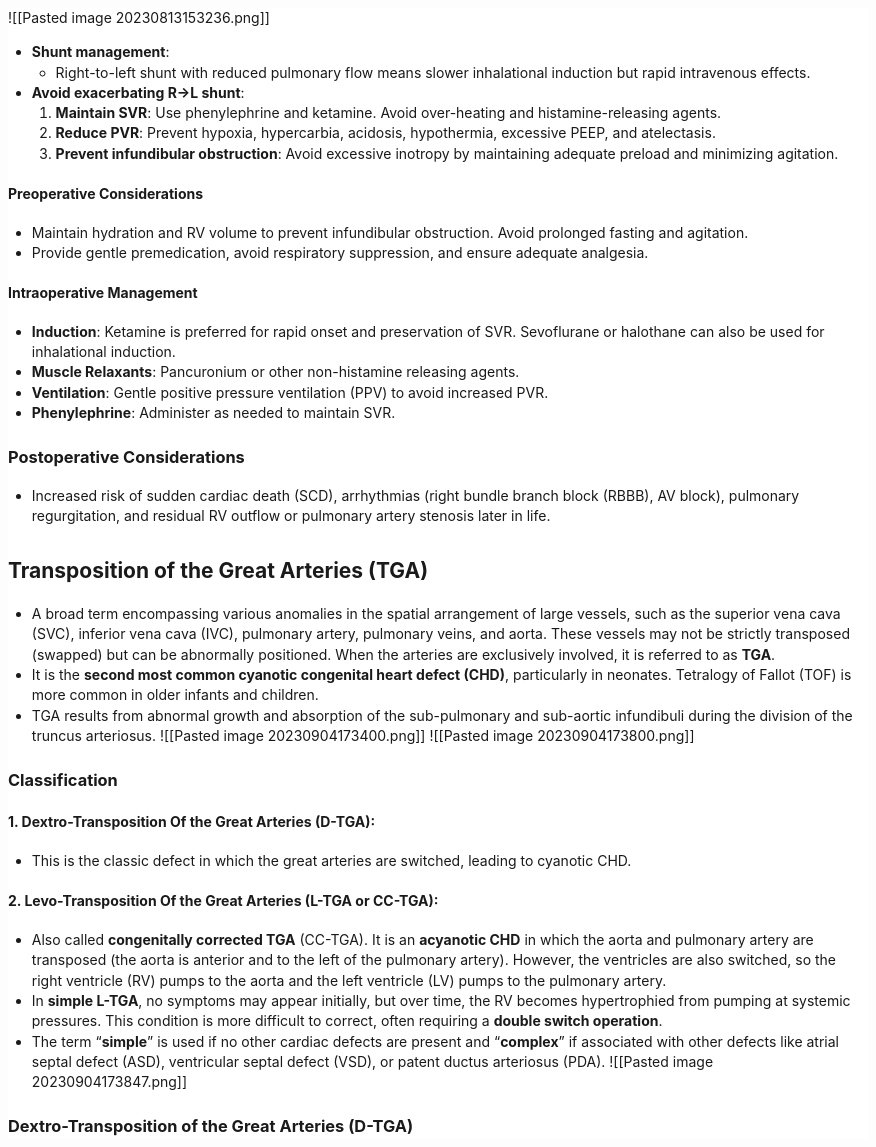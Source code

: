![[Pasted image 20230813153236.png]]

- **Shunt management**:
	- Right-to-left shunt with reduced pulmonary flow means slower inhalational induction but rapid intravenous effects.
- **Avoid exacerbating R→L shunt**:
	1. **Maintain SVR**: Use phenylephrine and ketamine. Avoid over-heating and histamine-releasing agents.
	2. **Reduce PVR**: Prevent hypoxia, hypercarbia, acidosis, hypothermia, excessive PEEP, and atelectasis.
	3. **Prevent infundibular obstruction**: Avoid excessive inotropy by maintaining adequate preload and minimizing agitation.
#### Preoperative Considerations
- Maintain hydration and RV volume to prevent infundibular obstruction. Avoid prolonged fasting and agitation.
- Provide gentle premedication, avoid respiratory suppression, and ensure adequate analgesia.
#### Intraoperative Management

- **Induction**: Ketamine is preferred for rapid onset and preservation of SVR. Sevoflurane or halothane can also be used for inhalational induction.
- **Muscle Relaxants**: Pancuronium or other non-histamine releasing agents.
- **Ventilation**: Gentle positive pressure ventilation (PPV) to avoid increased PVR.
- **Phenylephrine**: Administer as needed to maintain SVR.
### Postoperative Considerations
- Increased risk of sudden cardiac death (SCD), arrhythmias (right bundle branch block (RBBB), AV block), pulmonary regurgitation, and residual RV outflow or pulmonary artery stenosis later in life.
## Transposition of the Great Arteries (TGA)

- A broad term encompassing various anomalies in the spatial arrangement of large vessels, such as the superior vena cava (SVC), inferior vena cava (IVC), pulmonary artery, pulmonary veins, and aorta. These vessels may not be strictly transposed (swapped) but can be abnormally positioned. When the arteries are exclusively involved, it is referred to as **TGA**.
- It is the **second most common cyanotic congenital heart defect (CHD)**, particularly in neonates. Tetralogy of Fallot (TOF) is more common in older infants and children.
- TGA results from abnormal growth and absorption of the sub-pulmonary and sub-aortic infundibuli during the division of the truncus arteriosus.
![[Pasted image 20230904173400.png]]
![[Pasted image 20230904173800.png]]
### Classification
#### 1. **Dextro-Transposition Of the Great Arteries (D-TGA):**
- This is the classic defect in which the great arteries are switched, leading to cyanotic CHD.
#### 2. **Levo-Transposition Of the Great Arteries (L-TGA or CC-TGA):**
- Also called **congenitally corrected TGA** (CC-TGA). It is an **acyanotic CHD** in which the aorta and pulmonary artery are transposed (the aorta is anterior and to the left of the pulmonary artery). However, the ventricles are also switched, so the right ventricle (RV) pumps to the aorta and the left ventricle (LV) pumps to the pulmonary artery.
- In **simple L-TGA**, no symptoms may appear initially, but over time, the RV becomes hypertrophied from pumping at systemic pressures. This condition is more difficult to correct, often requiring a **double switch operation**.
- The term “**simple**” is used if no other cardiac defects are present and “**complex**” if associated with other defects like atrial septal defect (ASD), ventricular septal defect (VSD), or patent ductus arteriosus (PDA).
![[Pasted image 20230904173847.png]]
### Dextro-Transposition of the Great Arteries (D-TGA)